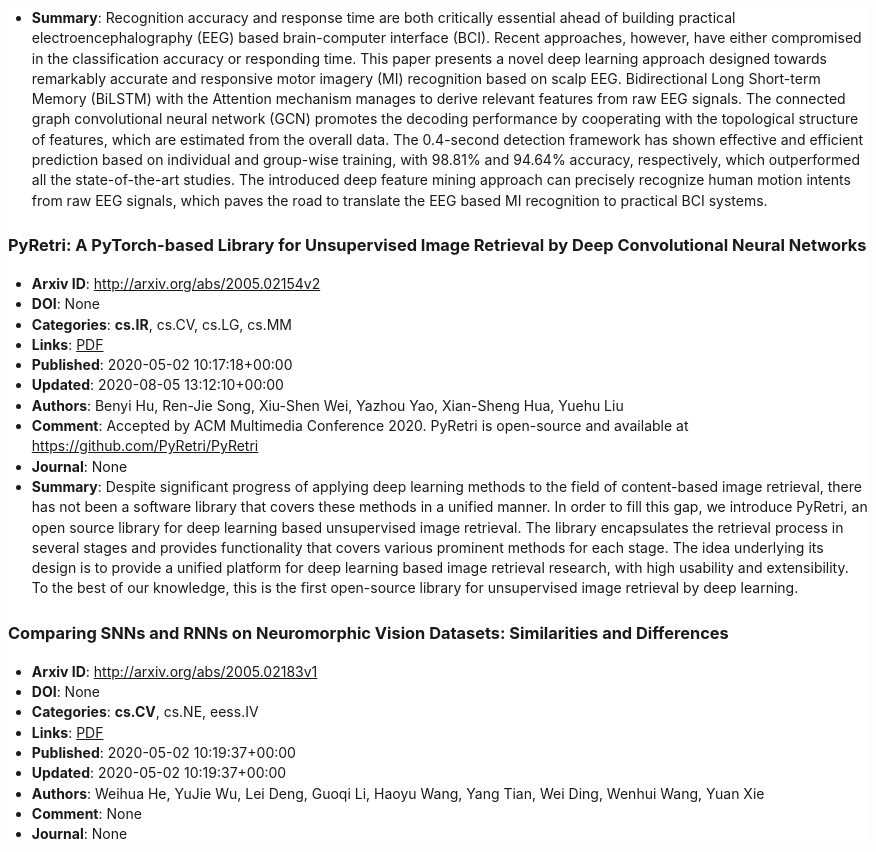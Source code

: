 - **Summary**: Recognition accuracy and response time are both critically essential ahead of building practical electroencephalography (EEG) based brain-computer interface (BCI). Recent approaches, however, have either compromised in the classification accuracy or responding time. This paper presents a novel deep learning approach designed towards remarkably accurate and responsive motor imagery (MI) recognition based on scalp EEG. Bidirectional Long Short-term Memory (BiLSTM) with the Attention mechanism manages to derive relevant features from raw EEG signals. The connected graph convolutional neural network (GCN) promotes the decoding performance by cooperating with the topological structure of features, which are estimated from the overall data. The 0.4-second detection framework has shown effective and efficient prediction based on individual and group-wise training, with 98.81% and 94.64% accuracy, respectively, which outperformed all the state-of-the-art studies. The introduced deep feature mining approach can precisely recognize human motion intents from raw EEG signals, which paves the road to translate the EEG based MI recognition to practical BCI systems.



### PyRetri: A PyTorch-based Library for Unsupervised Image Retrieval by Deep Convolutional Neural Networks
- **Arxiv ID**: http://arxiv.org/abs/2005.02154v2
- **DOI**: None
- **Categories**: **cs.IR**, cs.CV, cs.LG, cs.MM
- **Links**: [PDF](http://arxiv.org/pdf/2005.02154v2)
- **Published**: 2020-05-02 10:17:18+00:00
- **Updated**: 2020-08-05 13:12:10+00:00
- **Authors**: Benyi Hu, Ren-Jie Song, Xiu-Shen Wei, Yazhou Yao, Xian-Sheng Hua, Yuehu Liu
- **Comment**: Accepted by ACM Multimedia Conference 2020. PyRetri is open-source
  and available at https://github.com/PyRetri/PyRetri
- **Journal**: None
- **Summary**: Despite significant progress of applying deep learning methods to the field of content-based image retrieval, there has not been a software library that covers these methods in a unified manner. In order to fill this gap, we introduce PyRetri, an open source library for deep learning based unsupervised image retrieval. The library encapsulates the retrieval process in several stages and provides functionality that covers various prominent methods for each stage. The idea underlying its design is to provide a unified platform for deep learning based image retrieval research, with high usability and extensibility. To the best of our knowledge, this is the first open-source library for unsupervised image retrieval by deep learning.



### Comparing SNNs and RNNs on Neuromorphic Vision Datasets: Similarities and Differences
- **Arxiv ID**: http://arxiv.org/abs/2005.02183v1
- **DOI**: None
- **Categories**: **cs.CV**, cs.NE, eess.IV
- **Links**: [PDF](http://arxiv.org/pdf/2005.02183v1)
- **Published**: 2020-05-02 10:19:37+00:00
- **Updated**: 2020-05-02 10:19:37+00:00
- **Authors**: Weihua He, YuJie Wu, Lei Deng, Guoqi Li, Haoyu Wang, Yang Tian, Wei Ding, Wenhui Wang, Yuan Xie
- **Comment**: None
- **Journal**: None